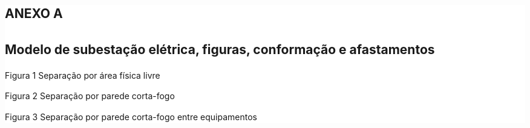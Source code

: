 ## ANEXO A

## Modelo de subestação elétrica, figuras, conformação e afastamentos



Figura 1 Separação por área física livre

Figura 2 Separação por parede corta-fogo



Figura 3 Separação por parede corta-fogo entre equipamentos

